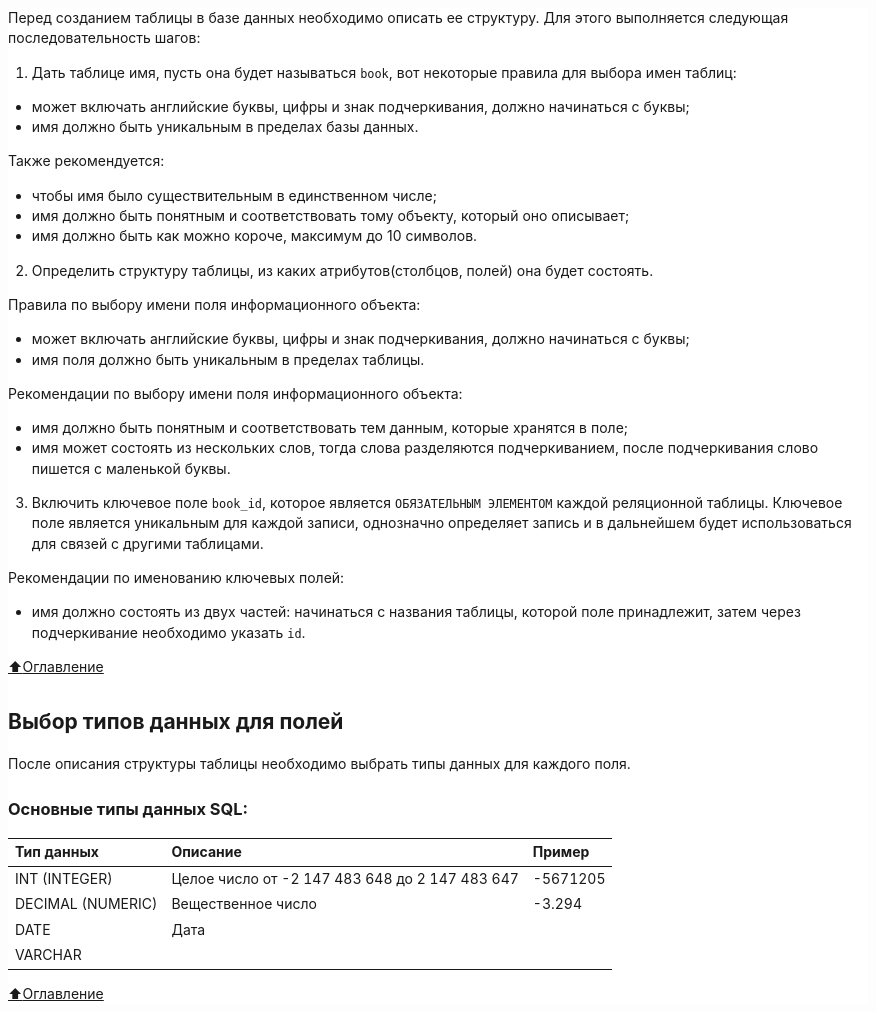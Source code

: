 Перед созданием таблицы в базе данных необходимо описать ее структуру. Для этого выполняется следующая последовательность шагов:

1. Дать таблице имя, пусть она будет называться `book`, вот некоторые правила для выбора имен таблиц:

- может включать английские буквы, цифры и знак подчеркивания, должно начинаться с буквы;
- имя должно быть уникальным в пределах базы данных.

Также рекомендуется:

- чтобы имя было существительным в единственном числе;
- имя должно быть понятным и соответствовать тому объекту, который оно описывает;
- имя должно быть как можно короче, максимум до 10 символов.

2. Определить структуру таблицы, из каких атрибутов(столбцов, полей) она будет состоять.

Правила по выбору имени поля информационного объекта:

- может включать английские буквы, цифры и знак подчеркивания, должно начинаться с буквы;
- имя поля должно быть уникальным в пределах таблицы.

Рекомендации по выбору имени поля информационного объекта:

- имя должно быть понятным и соответствовать тем данным, которые хранятся в поле;
- имя может состоять из нескольких слов, тогда слова разделяются подчеркиванием, после подчеркивания слово пишется с маленькой буквы.

3. Включить ключевое поле `book_id`, которое является `ОБЯЗАТЕЛЬНЫМ ЭЛЕМЕНТОМ` каждой реляционной таблицы. 
Ключевое поле является уникальным для каждой записи, однозначно определяет запись и в дальнейшем будет использоваться для связей с другими таблицами.

Рекомендации по именованию  ключевых полей:

- имя должно состоять из двух частей: начинаться с названия таблицы, которой поле принадлежит, затем через подчеркивание необходимо указать `id`.

[:arrow_up:Оглавление](#Оглавление)

## Выбор типов данных для полей 

После описания структуры таблицы необходимо выбрать типы данных для каждого поля.

### Основные типы данных SQL:

| Тип данных        | Описание                                       | Пример                            |
| :-----------------| :--------------------------------------------  | :-------------------------------- |
| INT (INTEGER)     | Целое число от -2 147 483 648 до 2 147 483 647 | -5671205                          |
| DECIMAL (NUMERIC) | Вещественное число                             | -3.294                            |
| DATE              | Дата                                           |                                   |
| VARCHAR           |                                                |                                   |

[:arrow_up:Оглавление](#Оглавление)

